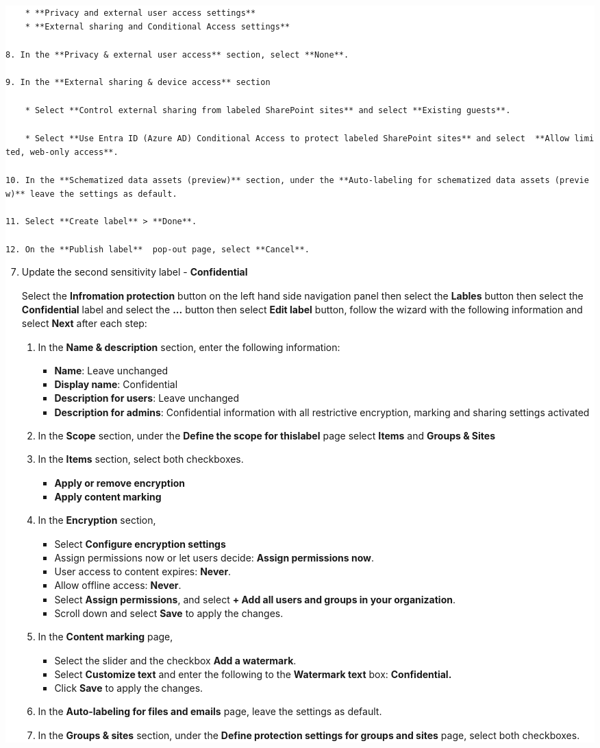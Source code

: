 		* **Privacy and external user access settings** 
		* **External sharing and Conditional Access settings** 

	8. In the **Privacy & external user access** section, select **None**. 

	9. In the **External sharing & device access** section
	
		* Select **Control external sharing from labeled SharePoint sites** and select **Existing guests**.

		* Select **Use Entra ID (Azure AD) Conditional Access to protect labeled SharePoint sites** and select  **Allow limited, web-only access**.

	10. In the **Schematized data assets (preview)** section, under the **Auto-labeling for schematized data assets (preview)** leave the settings as default. 

	11. Select **Create label** > **Done**.

	12. On the **Publish label**  pop-out page, select **Cancel**.

7. Update the second sensitivity label - **Confidential**

	Select the **Infromation protection** button on the left hand side navigation panel then select the **Lables** button then select the  **Confidential** label and select the **...** button then select **Edit label** button, follow the wizard with the following information and select **Next** after each step: 
	
	1. In the **Name & description** section, enter the following information:
		- **Name**: Leave unchanged
		- **Display name**: Confidential
		- **Description for users**: Leave unchanged
		- **Description for admins**: Confidential information with all restrictive encryption, marking and sharing settings activated

	2. In the **Scope** section, under the **Define the scope for thislabel** page select **Items** and **Groups &amp; Sites** 

	3. In the **Items** section, select both checkboxes.

		* **Apply or remove encryption**
		* **Apply content marking**
	
	4. In the **Encryption** section, 

		* Select **Configure encryption settings**
		* Assign permissions now or let users decide: **Assign permissions now**.
		* User access to content expires: **Never**.
		* Allow offline access: **Never**.
		* Select **Assign permissions**, and select **+ Add all users and groups in your organization**.
		* Scroll down and select **Save** to apply the changes.

	5. In the **Content marking** page, 

		* Select the slider and the checkbox **Add a watermark**.
		* Select **Customize text** and enter the following to the **Watermark text** box: **Confidential.**
		* Click **Save** to apply the changes.

	6. In the **Auto-labeling for files and emails** page, leave the settings as default.
	
	7. In the **Groups & sites** section, under the **Define protection settings for groups and sites** page, select both checkboxes. 
	